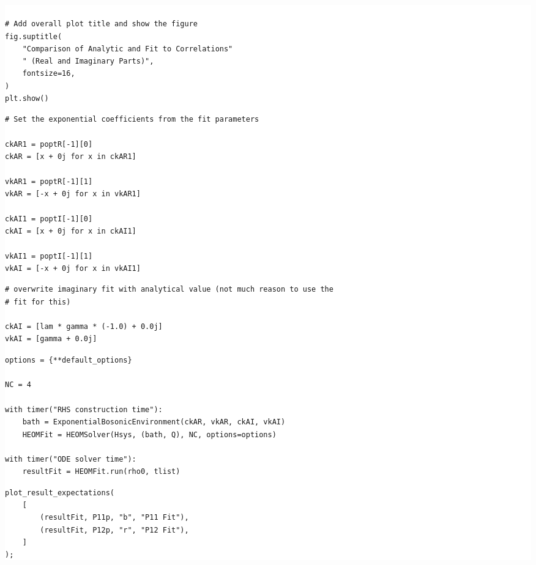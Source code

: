 ```{code-cell} ipython3

# Add overall plot title and show the figure
fig.suptitle(
    "Comparison of Analytic and Fit to Correlations"
    " (Real and Imaginary Parts)",
    fontsize=16,
)
plt.show()
```

```{code-cell} ipython3
# Set the exponential coefficients from the fit parameters

ckAR1 = poptR[-1][0]
ckAR = [x + 0j for x in ckAR1]

vkAR1 = poptR[-1][1]
vkAR = [-x + 0j for x in vkAR1]

ckAI1 = poptI[-1][0]
ckAI = [x + 0j for x in ckAI1]

vkAI1 = poptI[-1][1]
vkAI = [-x + 0j for x in vkAI1]
```

```{code-cell} ipython3
# overwrite imaginary fit with analytical value (not much reason to use the
# fit for this)

ckAI = [lam * gamma * (-1.0) + 0.0j]
vkAI = [gamma + 0.0j]
```

```{code-cell} ipython3
options = {**default_options}

NC = 4

with timer("RHS construction time"):
    bath = ExponentialBosonicEnvironment(ckAR, vkAR, ckAI, vkAI)
    HEOMFit = HEOMSolver(Hsys, (bath, Q), NC, options=options)

with timer("ODE solver time"):
    resultFit = HEOMFit.run(rho0, tlist)
```

```{code-cell} ipython3
plot_result_expectations(
    [
        (resultFit, P11p, "b", "P11 Fit"),
        (resultFit, P12p, "r", "P12 Fit"),
    ]
);
```
